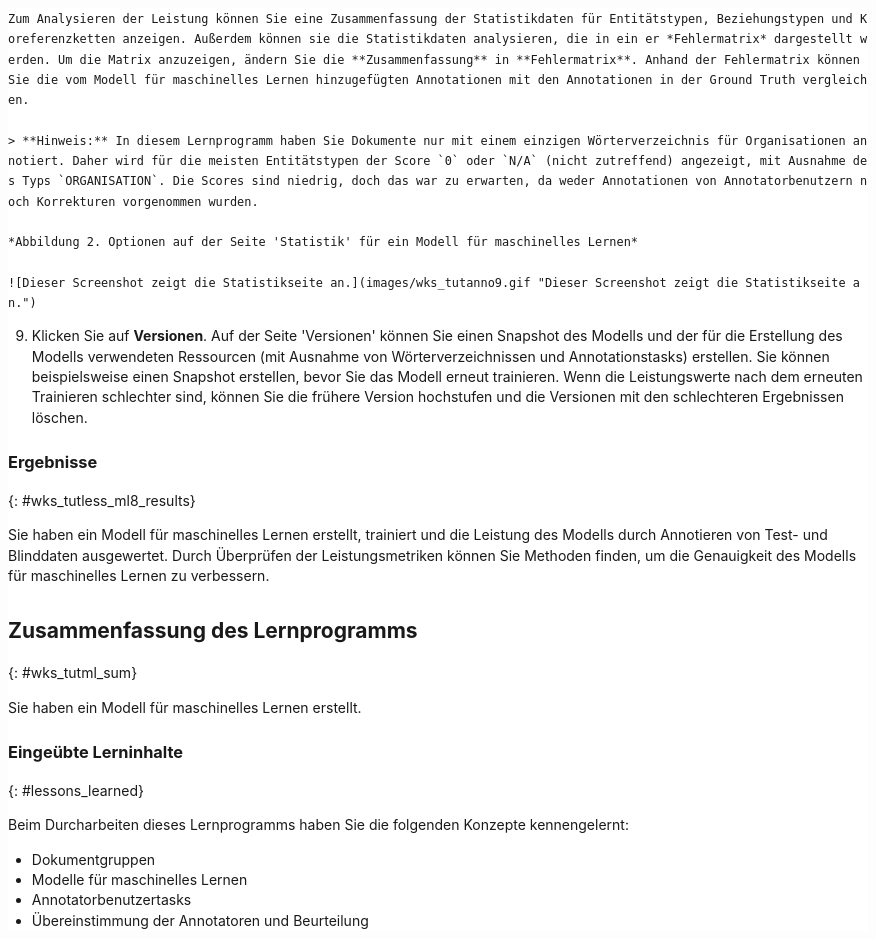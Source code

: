     Zum Analysieren der Leistung können Sie eine Zusammenfassung der Statistikdaten für Entitätstypen, Beziehungstypen und Koreferenzketten anzeigen. Außerdem können sie die Statistikdaten analysieren, die in ein er *Fehlermatrix* dargestellt werden. Um die Matrix anzuzeigen, ändern Sie die **Zusammenfassung** in **Fehlermatrix**. Anhand der Fehlermatrix können Sie die vom Modell für maschinelles Lernen hinzugefügten Annotationen mit den Annotationen in der Ground Truth vergleichen.

    > **Hinweis:** In diesem Lernprogramm haben Sie Dokumente nur mit einem einzigen Wörterverzeichnis für Organisationen annotiert. Daher wird für die meisten Entitätstypen der Score `0` oder `N/A` (nicht zutreffend) angezeigt, mit Ausnahme des Typs `ORGANISATION`. Die Scores sind niedrig, doch das war zu erwarten, da weder Annotationen von Annotatorbenutzern noch Korrekturen vorgenommen wurden.

    *Abbildung 2. Optionen auf der Seite 'Statistik' für ein Modell für maschinelles Lernen*

    ![Dieser Screenshot zeigt die Statistikseite an.](images/wks_tutanno9.gif "Dieser Screenshot zeigt die Statistikseite an.")

9.  Klicken Sie auf **Versionen**. Auf der Seite 'Versionen' können Sie einen Snapshot des Modells und der für die Erstellung des Modells verwendeten Ressourcen (mit Ausnahme von Wörterverzeichnissen und Annotationstasks) erstellen. Sie können beispielsweise einen Snapshot erstellen, bevor Sie das Modell erneut trainieren. Wenn die Leistungswerte nach dem erneuten Trainieren schlechter sind, können Sie die frühere Version hochstufen und die Versionen mit den schlechteren Ergebnissen löschen.

### Ergebnisse
{: #wks_tutless_ml8_results}

Sie haben ein Modell für maschinelles Lernen erstellt, trainiert und die Leistung des Modells durch Annotieren von Test- und Blinddaten ausgewertet. Durch Überprüfen der Leistungsmetriken können Sie Methoden finden, um die Genauigkeit des Modells für maschinelles Lernen zu verbessern.

## Zusammenfassung des Lernprogramms
{: #wks_tutml_sum}

Sie haben ein Modell für maschinelles Lernen erstellt.

### Eingeübte Lerninhalte
{: #lessons_learned}

Beim Durcharbeiten dieses Lernprogramms haben Sie die folgenden Konzepte kennengelernt:

- Dokumentgruppen
- Modelle für maschinelles Lernen
- Annotatorbenutzertasks
- Übereinstimmung der Annotatoren und Beurteilung
